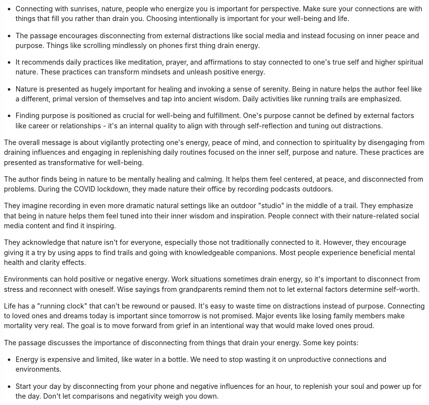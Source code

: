 - Connecting with sunrises, nature, people who energize you is important for perspective. Make sure your connections are with things that fill you rather than drain you. Choosing intentionally is important for your well-being and life.

 

- The passage encourages disconnecting from external distractions like social media and instead focusing on inner peace and purpose. Things like scrolling mindlessly on phones first thing drain energy. 

- It recommends daily practices like meditation, prayer, and affirmations to stay connected to one's true self and higher spiritual nature. These practices can transform mindsets and unleash positive energy. 

- Nature is presented as hugely important for healing and invoking a sense of serenity. Being in nature helps the author feel like a different, primal version of themselves and tap into ancient wisdom. Daily activities like running trails are emphasized.

- Finding purpose is positioned as crucial for well-being and fulfillment. One's purpose cannot be defined by external factors like career or relationships - it's an internal quality to align with through self-reflection and tuning out distractions. 

The overall message is about vigilantly protecting one's energy, peace of mind, and connection to spirituality by disengaging from draining influences and engaging in replenishing daily routines focused on the inner self, purpose and nature. These practices are presented as transformative for well-being.

 

The author finds being in nature to be mentally healing and calming. It helps them feel centered, at peace, and disconnected from problems. During the COVID lockdown, they made nature their office by recording podcasts outdoors. 

They imagine recording in even more dramatic natural settings like an outdoor "studio" in the middle of a trail. They emphasize that being in nature helps them feel tuned into their inner wisdom and inspiration. People connect with their nature-related social media content and find it inspiring. 

They acknowledge that nature isn't for everyone, especially those not traditionally connected to it. However, they encourage giving it a try by using apps to find trails and going with knowledgeable companions. Most people experience beneficial mental health and clarity effects. 

Environments can hold positive or negative energy. Work situations sometimes drain energy, so it's important to disconnect from stress and reconnect with oneself. Wise sayings from grandparents remind them not to let external factors determine self-worth. 

Life has a "running clock" that can't be rewound or paused. It's easy to waste time on distractions instead of purpose. Connecting to loved ones and dreams today is important since tomorrow is not promised. Major events like losing family members make mortality very real. The goal is to move forward from grief in an intentional way that would make loved ones proud.

 

The passage discusses the importance of disconnecting from things that drain your energy. Some key points:

- Energy is expensive and limited, like water in a bottle. We need to stop wasting it on unproductive connections and environments. 

- Start your day by disconnecting from your phone and negative influences for an hour, to replenish your soul and power up for the day. Don't let comparisons and negativity weigh you down.
